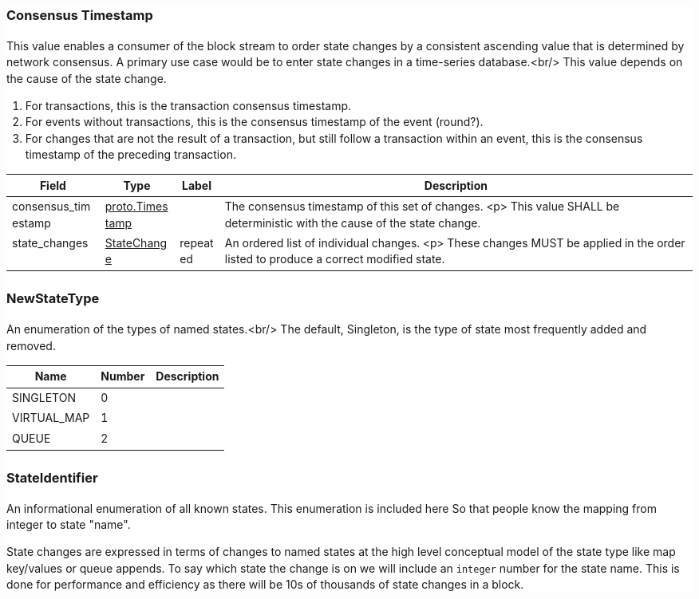 ### Consensus Timestamp
This value enables a consumer of the block stream to order state
changes by a consistent ascending value that is determined by network
consensus. A primary use case would be to enter state changes in a
time-series database.&lt;br/&gt;
This value depends on the cause of the state change.
 1. For transactions, this is the transaction consensus timestamp.
 1. For events without transactions, this is the consensus timestamp of
    the event (round?).
 1. For changes that are not the result of a transaction, but still follow
    a transaction within an event, this is the consensus timestamp of the
    preceding transaction.


| Field | Type | Label | Description |
| ----- | ---- | ----- | ----------- |
| consensus_timestamp | [proto.Timestamp](#proto-Timestamp) |  | The consensus timestamp of this set of changes. &lt;p&gt; This value SHALL be deterministic with the cause of the state change. |
| state_changes | [StateChange](#com-hedera-hapi-block-stream-output-StateChange) | repeated | An ordered list of individual changes. &lt;p&gt; These changes MUST be applied in the order listed to produce a correct modified state. |





 


<a name="com-hedera-hapi-block-stream-output-NewStateType"></a>

### NewStateType
An enumeration of the types of named states.&lt;br/&gt;
The default, Singleton, is the type of state most frequently
added and removed.

| Name | Number | Description |
| ---- | ------ | ----------- |
| SINGLETON | 0 |  |
| VIRTUAL_MAP | 1 |  |
| QUEUE | 2 |  |



<a name="com-hedera-hapi-block-stream-output-StateIdentifier"></a>

### StateIdentifier
An informational enumeration of all known states.
This enumeration is included here So that people know the mapping from
integer to state &#34;name&#34;.

State changes are expressed in terms of changes to named states at the
high level conceptual model of the state type like map key/values or
queue appends. To say which state the change is on we will include an
`integer` number for the state name. This is done for performance and
efficiency as there will be 10s of thousands of state changes in a block.

